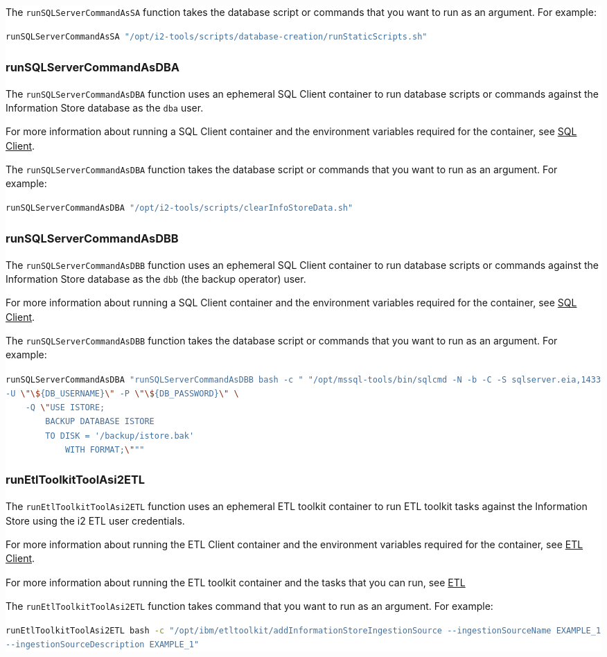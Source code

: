 The `runSQLServerCommandAsSA` function takes the database script or commands that you want to run as an argument. For example:

```bash
runSQLServerCommandAsSA "/opt/i2-tools/scripts/database-creation/runStaticScripts.sh"
```

### <a name="runsqlservercommandasdba"></a> runSQLServerCommandAsDBA
The `runSQLServerCommandAsDBA` function uses an ephemeral SQL Client container to run database scripts or commands against the Information Store database as the `dba` user.

For more information about running a SQL Client container and the environment variables required for the container, see [SQL Client](../images%20and%20containers/sql_client.md).

The `runSQLServerCommandAsDBA` function takes the database script or commands that you want to run as an argument. For example:

```bash
runSQLServerCommandAsDBA "/opt/i2-tools/scripts/clearInfoStoreData.sh"
```
### <a name="runsqlservercommandasdbb"></a> runSQLServerCommandAsDBB
The `runSQLServerCommandAsDBB` function uses an ephemeral SQL Client container to run database scripts or commands against the Information Store database as the `dbb` (the backup operator) user.

For more information about running a SQL Client container and the environment variables required for the container, see [SQL Client](../images%20and%20containers/sql_client.md).

The `runSQLServerCommandAsDBB` function takes the database script or commands that you want to run as an argument. For example:
```bash
runSQLServerCommandAsDBA "runSQLServerCommandAsDBB bash -c " "/opt/mssql-tools/bin/sqlcmd -N -b -C -S sqlserver.eia,1433 -U \"\${DB_USERNAME}\" -P \"\${DB_PASSWORD}\" \
    -Q \"USE ISTORE; 
        BACKUP DATABASE ISTORE
        TO DISK = '/backup/istore.bak'
            WITH FORMAT;\"""
```

### <a name="runetltoolkittoolasi2etl"></a> runEtlToolkitToolAsi2ETL
The `runEtlToolkitToolAsi2ETL` function uses an ephemeral ETL toolkit container to run ETL toolkit tasks against the Information Store using the i2 ETL user credentials.

For more information about running the ETL Client container and the environment variables required for the container, see [ETL Client](../images%20and%20containers/etl_client.md).

For more information about running the ETL toolkit container and the tasks that you can run, see [ETL](./etl_tools.md)

The `runEtlToolkitToolAsi2ETL` function takes command that you want to run as an argument. For example:
```bash
runEtlToolkitToolAsi2ETL bash -c "/opt/ibm/etltoolkit/addInformationStoreIngestionSource --ingestionSourceName EXAMPLE_1 --ingestionSourceDescription EXAMPLE_1"
```
